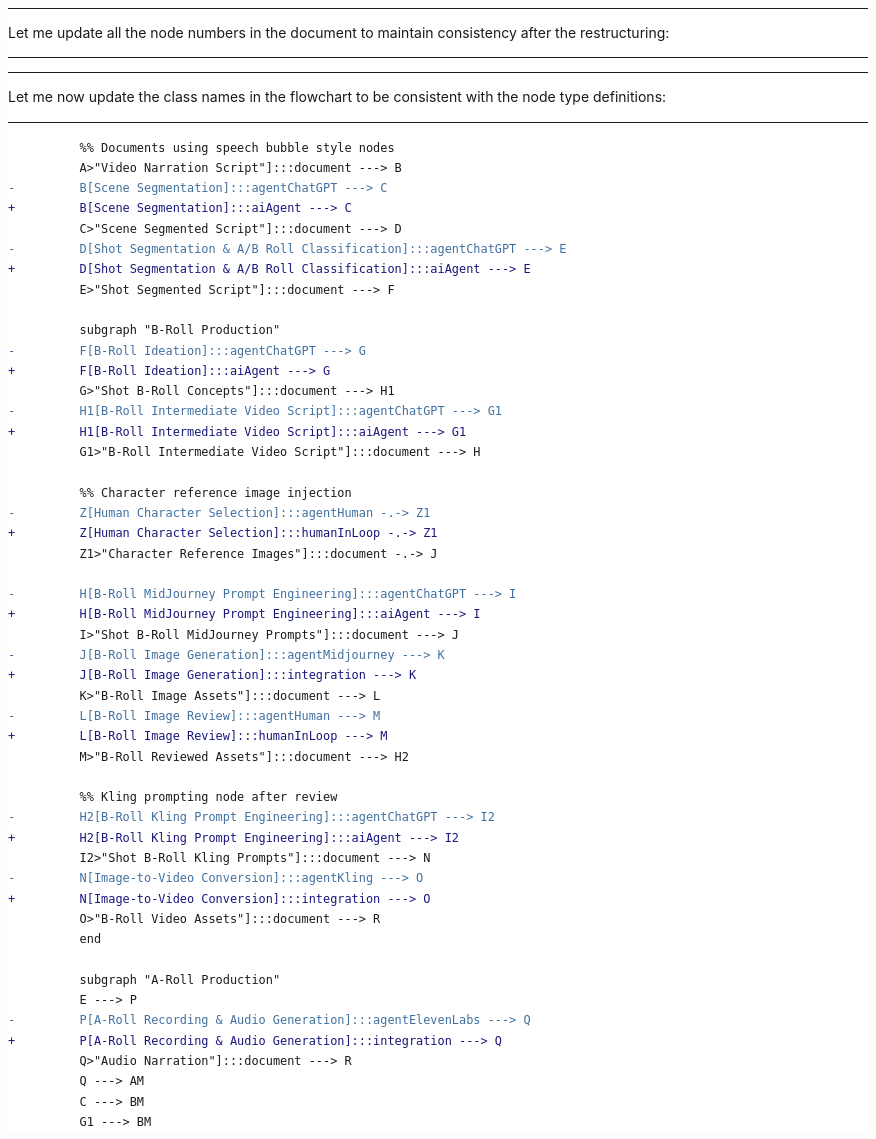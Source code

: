```diff
```

---

Let me update all the node numbers in the document to maintain consistency after the restructuring:

---



---

Let me now update the class names in the flowchart to be consistent with the node type definitions:

---

```diff
          %% Documents using speech bubble style nodes
          A>"Video Narration Script"]:::document ---> B
-         B[Scene Segmentation]:::agentChatGPT ---> C
+         B[Scene Segmentation]:::aiAgent ---> C
          C>"Scene Segmented Script"]:::document ---> D
-         D[Shot Segmentation & A/B Roll Classification]:::agentChatGPT ---> E
+         D[Shot Segmentation & A/B Roll Classification]:::aiAgent ---> E
          E>"Shot Segmented Script"]:::document ---> F
  
          subgraph "B-Roll Production"
-         F[B-Roll Ideation]:::agentChatGPT ---> G
+         F[B-Roll Ideation]:::aiAgent ---> G
          G>"Shot B-Roll Concepts"]:::document ---> H1
-         H1[B-Roll Intermediate Video Script]:::agentChatGPT ---> G1
+         H1[B-Roll Intermediate Video Script]:::aiAgent ---> G1
          G1>"B-Roll Intermediate Video Script"]:::document ---> H
  
          %% Character reference image injection
-         Z[Human Character Selection]:::agentHuman -.-> Z1
+         Z[Human Character Selection]:::humanInLoop -.-> Z1
          Z1>"Character Reference Images"]:::document -.-> J
  
-         H[B-Roll MidJourney Prompt Engineering]:::agentChatGPT ---> I
+         H[B-Roll MidJourney Prompt Engineering]:::aiAgent ---> I
          I>"Shot B-Roll MidJourney Prompts"]:::document ---> J
-         J[B-Roll Image Generation]:::agentMidjourney ---> K
+         J[B-Roll Image Generation]:::integration ---> K
          K>"B-Roll Image Assets"]:::document ---> L
-         L[B-Roll Image Review]:::agentHuman ---> M
+         L[B-Roll Image Review]:::humanInLoop ---> M
          M>"B-Roll Reviewed Assets"]:::document ---> H2
  
          %% Kling prompting node after review
-         H2[B-Roll Kling Prompt Engineering]:::agentChatGPT ---> I2
+         H2[B-Roll Kling Prompt Engineering]:::aiAgent ---> I2
          I2>"Shot B-Roll Kling Prompts"]:::document ---> N
-         N[Image-to-Video Conversion]:::agentKling ---> O
+         N[Image-to-Video Conversion]:::integration ---> O
          O>"B-Roll Video Assets"]:::document ---> R
          end
  
          subgraph "A-Roll Production"
          E ---> P
-         P[A-Roll Recording & Audio Generation]:::agentElevenLabs ---> Q
+         P[A-Roll Recording & Audio Generation]:::integration ---> Q
          Q>"Audio Narration"]:::document ---> R
          Q ---> AM
          C ---> BM
          G1 ---> BM
```